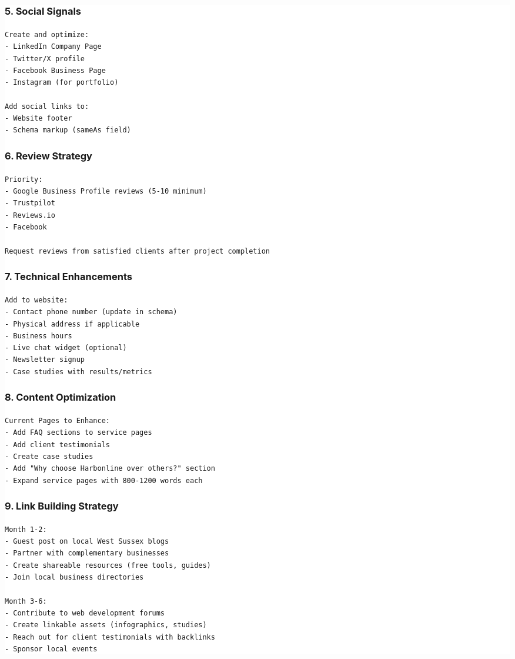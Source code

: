 
### 5. **Social Signals**
```
Create and optimize:
- LinkedIn Company Page
- Twitter/X profile
- Facebook Business Page
- Instagram (for portfolio)

Add social links to:
- Website footer
- Schema markup (sameAs field)
```

### 6. **Review Strategy**
```
Priority:
- Google Business Profile reviews (5-10 minimum)
- Trustpilot
- Reviews.io
- Facebook

Request reviews from satisfied clients after project completion
```

### 7. **Technical Enhancements**
```
Add to website:
- Contact phone number (update in schema)
- Physical address if applicable
- Business hours
- Live chat widget (optional)
- Newsletter signup
- Case studies with results/metrics
```

### 8. **Content Optimization**
```
Current Pages to Enhance:
- Add FAQ sections to service pages
- Add client testimonials
- Create case studies
- Add "Why choose Harbonline over others?" section
- Expand service pages with 800-1200 words each
```

### 9. **Link Building Strategy**
```
Month 1-2:
- Guest post on local West Sussex blogs
- Partner with complementary businesses
- Create shareable resources (free tools, guides)
- Join local business directories

Month 3-6:
- Contribute to web development forums
- Create linkable assets (infographics, studies)
- Reach out for client testimonials with backlinks
- Sponsor local events
```
